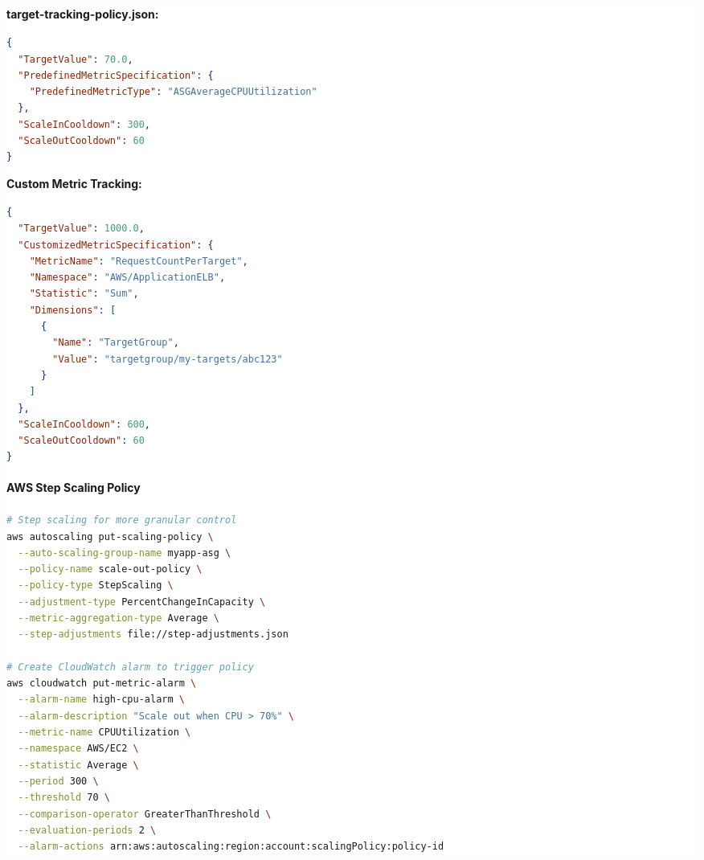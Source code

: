 **target-tracking-policy.json:**
```json
{
  "TargetValue": 70.0,
  "PredefinedMetricSpecification": {
    "PredefinedMetricType": "ASGAverageCPUUtilization"
  },
  "ScaleInCooldown": 300,
  "ScaleOutCooldown": 60
}
```

**Custom Metric Tracking:**
```json
{
  "TargetValue": 1000.0,
  "CustomizedMetricSpecification": {
    "MetricName": "RequestCountPerTarget",
    "Namespace": "AWS/ApplicationELB",
    "Statistic": "Sum",
    "Dimensions": [
      {
        "Name": "TargetGroup",
        "Value": "targetgroup/my-targets/abc123"
      }
    ]
  },
  "ScaleInCooldown": 600,
  "ScaleOutCooldown": 60
}
```

#### AWS Step Scaling Policy

```bash
# Step scaling for more granular control
aws autoscaling put-scaling-policy \
  --auto-scaling-group-name myapp-asg \
  --policy-name scale-out-policy \
  --policy-type StepScaling \
  --adjustment-type PercentChangeInCapacity \
  --metric-aggregation-type Average \
  --step-adjustments file://step-adjustments.json

# Create CloudWatch alarm to trigger policy
aws cloudwatch put-metric-alarm \
  --alarm-name high-cpu-alarm \
  --alarm-description "Scale out when CPU > 70%" \
  --metric-name CPUUtilization \
  --namespace AWS/EC2 \
  --statistic Average \
  --period 300 \
  --threshold 70 \
  --comparison-operator GreaterThanThreshold \
  --evaluation-periods 2 \
  --alarm-actions arn:aws:autoscaling:region:account:scalingPolicy:policy-id
```
